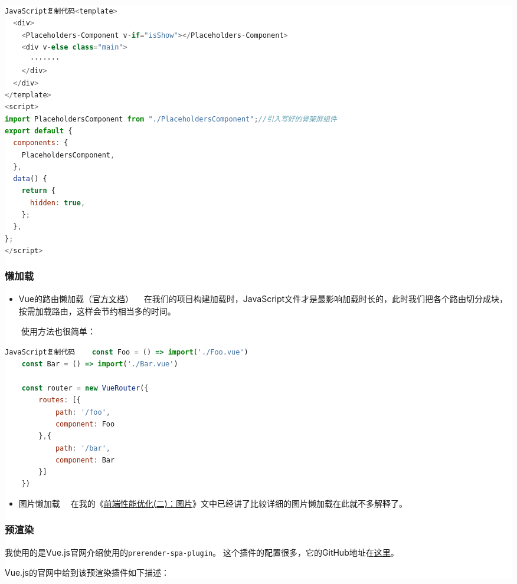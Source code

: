 ```JavaScript
JavaScript复制代码<template>
  <div>
    <Placeholders-Component v-if="isShow"></Placeholders-Component>
    <div v-else class="main">
      ·······
    </div>
  </div>
</template>
<script>
import PlaceholdersComponent from "./PlaceholdersComponent";//引入写好的骨架屏组件
export default {
  components: {
    PlaceholdersComponent,
  },
  data() {
    return {
      hidden: true,
    };
  },
};
</script>
```

### 懒加载

- Vue的路由懒加载（[官方文档](https://link.juejin.cn?target=https%3A%2F%2Frouter.vuejs.org%2Fzh%2Fguide%2Fadvanced%2Flazy-loading.html)）  在我们的项目构建加载时，JavaScript文件才是最影响加载时长的，此时我们把各个路由切分成块，按需加载路由，这样会节约相当多的时间。

  使用方法也很简单：

```JavaScript
JavaScript复制代码    const Foo = () => import('./Foo.vue')
    const Bar = () => import('./Bar.vue')
    
    const router = new VueRouter({
        routes: [{ 
            path: '/foo',
            component: Foo 
        },{ 
            path: '/bar',
            component: Bar 
        }]
    })
```

- 图片懒加载  在我的《[前端性能优化(二)：图片](https://juejin.cn/post/6937148465738678309)》文中已经讲了比较详细的图片懒加载在此就不多解释了。

### 预渲染

我使用的是Vue.js官网介绍使用的`prerender-spa-plugin`。 这个插件的配置很多，它的GitHub地址在[这里](https://link.juejin.cn?target=https%3A%2F%2Fgithub.com%2Fchrisvfritz%2Fprerender-spa-plugin)。

Vue.js的官网中给到该预渲染插件如下描述：
